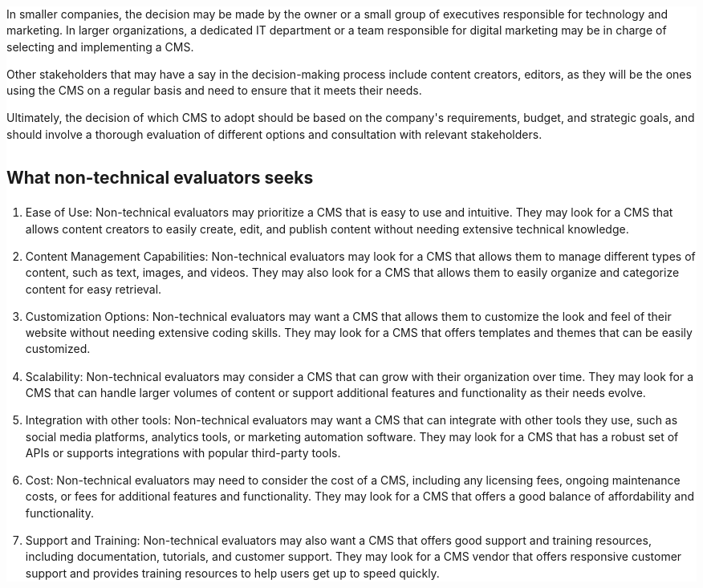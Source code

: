 In smaller companies, the decision may be made by the owner or a small group of executives responsible for technology and marketing. In larger organizations, a dedicated IT department or a team responsible for digital marketing may be in charge of selecting and implementing a CMS.

Other stakeholders that may have a say in the decision-making process include content creators, editors, as they will be the ones using the CMS on a regular basis and need to ensure that it meets their needs.

Ultimately, the decision of which CMS to adopt should be based on the company's requirements, budget, and strategic goals, and should involve a thorough evaluation of different options and consultation with relevant stakeholders.

## What non-technical evaluators seeks
1. Ease of Use: Non-technical evaluators may prioritize a CMS that is easy to use and intuitive. They may look for a CMS that allows content creators to easily create, edit, and publish content without needing extensive technical knowledge.

2. Content Management Capabilities: Non-technical evaluators may look for a CMS that allows them to manage different types of content, such as text, images, and videos. They may also look for a CMS that allows them to easily organize and categorize content for easy retrieval.

3. Customization Options: Non-technical evaluators may want a CMS that allows them to customize the look and feel of their website without needing extensive coding skills. They may look for a CMS that offers templates and themes that can be easily customized.

4. Scalability: Non-technical evaluators may consider a CMS that can grow with their organization over time. They may look for a CMS that can handle larger volumes of content or support additional features and functionality as their needs evolve.

5. Integration with other tools: Non-technical evaluators may want a CMS that can integrate with other tools they use, such as social media platforms, analytics tools, or marketing automation software. They may look for a CMS that has a robust set of APIs or supports integrations with popular third-party tools.

6. Cost: Non-technical evaluators may need to consider the cost of a CMS, including any licensing fees, ongoing maintenance costs, or fees for additional features and functionality. They may look for a CMS that offers a good balance of affordability and functionality.

7. Support and Training: Non-technical evaluators may also want a CMS that offers good support and training resources, including documentation, tutorials, and customer support. They may look for a CMS vendor that offers responsive customer support and provides training resources to help users get up to speed quickly.